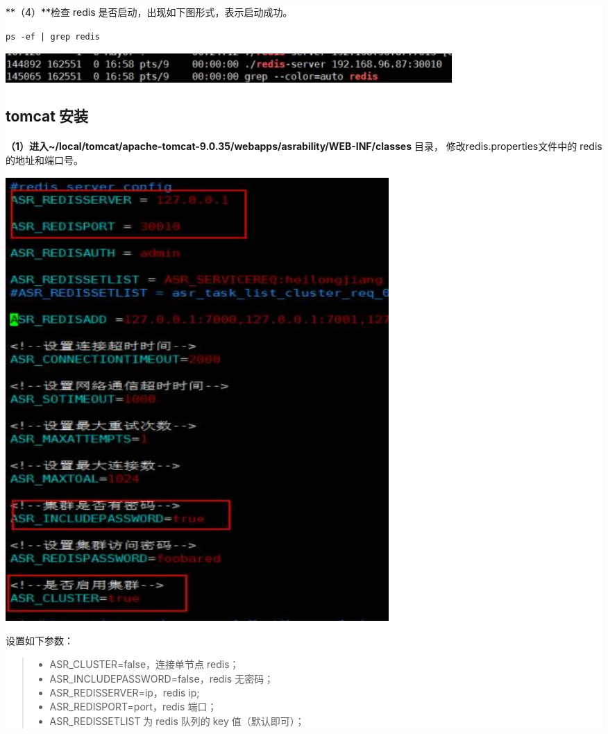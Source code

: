 **（4）**检查 redis 是否启动，出现如下图形式，表示启动成功。

```shell
ps -ef | grep redis
```

![image-20220808115122585](./images/image-20220808115122585.png)

## **tomcat** 安装

**（1）**进入**~/local/tomcat/apache-tomcat-9.0.35/webapps/asrability/WEB-INF/classes** 目录， 修改redis.properties文件中的 redis 的地址和端口号。

![image-20220808115151622](./images/image-20220808115151622.png)

设置如下参数：

> - ASR\_CLUSTER=false，连接单节点 redis；
> - ASR\_INCLUDEPASSWORD=false，redis 无密码；
> - ASR\_REDISSERVER=ip，redis ip;
> - ASR\_REDISPORT=port，redis 端口；
> - ASR\_REDISSETLIST 为 redis 队列的 key 值（默认即可）；
